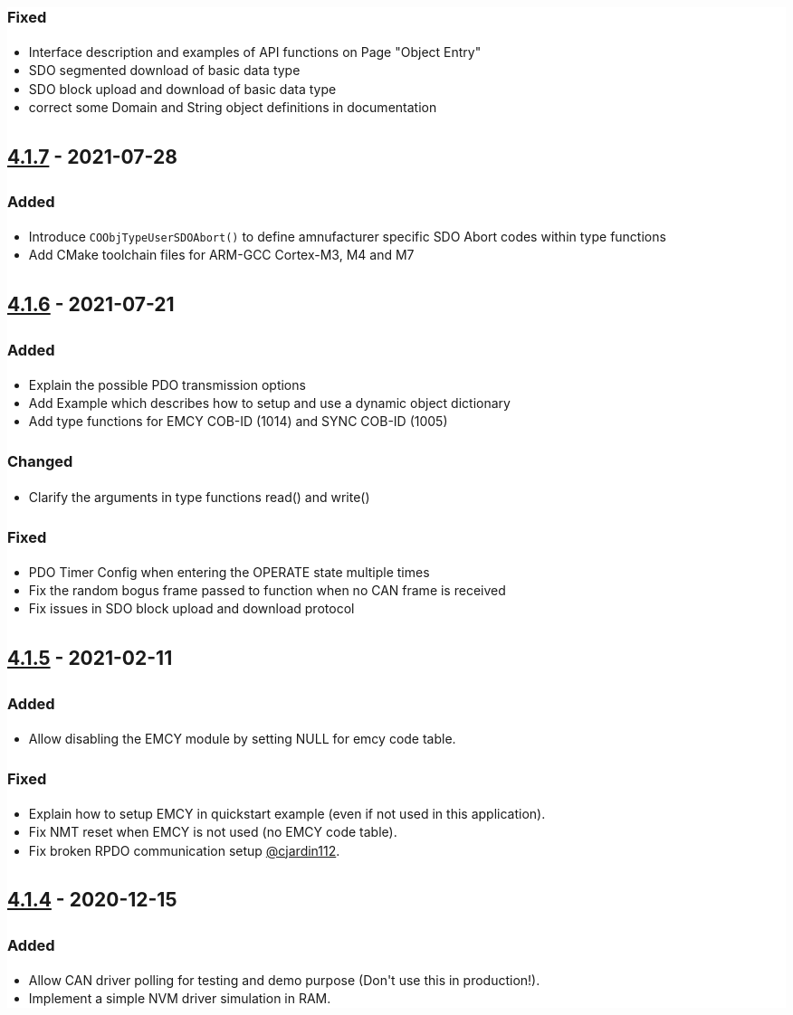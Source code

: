 ### Fixed

- Interface description and examples of API functions on Page "Object Entry"
- SDO segmented download of basic data type
- SDO block upload and download of basic data type
- correct some Domain and String object definitions in documentation

## [4.1.7] - 2021-07-28

### Added

- Introduce `COObjTypeUserSDOAbort()` to define amnufacturer specific SDO Abort codes within type functions
- Add CMake toolchain files for ARM-GCC Cortex-M3, M4 and M7

## [4.1.6] - 2021-07-21

### Added

- Explain the possible PDO transmission options
- Add Example which describes how to setup and use a dynamic object dictionary
- Add type functions for EMCY COB-ID (1014) and SYNC COB-ID (1005)

### Changed

- Clarify the arguments in type functions read() and write()

### Fixed

- PDO Timer Config when entering the OPERATE state multiple times
- Fix the random bogus frame passed to function when no CAN frame is received
- Fix issues in SDO block upload and download protocol

## [4.1.5] - 2021-02-11

### Added

- Allow disabling the EMCY module by setting NULL for emcy code table.

### Fixed

- Explain how to setup EMCY in quickstart example (even if not used in this application).
- Fix NMT reset when EMCY is not used (no EMCY code table).
- Fix broken RPDO communication setup [@cjardin112](https://github.com/cjardin112).

## [4.1.4] - 2020-12-15

### Added

- Allow CAN driver polling for testing and demo purpose (Don't use this in production!).
- Implement a simple NVM driver simulation in RAM.


[unreleased]: https://github.com/embedded-office/canopen-stack/compare/v4.4.0...HEAD
[4.4.0]: https://github.com/embedded-office/canopen-stack/compare/v4.3.1...v4.4.0
[4.3.1]: https://github.com/embedded-office/canopen-stack/compare/v4.3.0...v4.3.1
[4.3.0]: https://github.com/embedded-office/canopen-stack/compare/v4.2.0...v4.3.0
[4.2.0]: https://github.com/embedded-office/canopen-stack/compare/v4.1.8...v4.2.0
[4.1.8]: https://github.com/embedded-office/canopen-stack/compare/v4.1.7...v4.1.8
[4.1.7]: https://github.com/embedded-office/canopen-stack/compare/v4.1.6...v4.1.7
[4.1.6]: https://github.com/embedded-office/canopen-stack/compare/v4.1.5...v4.1.6
[4.1.5]: https://github.com/embedded-office/canopen-stack/compare/v4.1.4...v4.1.5
[4.1.4]: https://github.com/embedded-office/canopen-stack/compare/v4.1.3...v4.1.4
[4.1.3]: https://github.com/embedded-office/canopen-stack/compare/v4.1.2...v4.1.3
[4.1.2]: https://github.com/embedded-office/canopen-stack/compare/v4.1.1...v4.1.2
[4.1.1]: https://github.com/embedded-office/canopen-stack/compare/v4.1.0...v4.1.1
[4.1.0]: https://github.com/embedded-office/canopen-stack/compare/v4.0.3...v4.1.0
[4.0.3]: https://github.com/embedded-office/canopen-stack/compare/v4.0.2...v4.0.3
[4.0.2]: https://github.com/embedded-office/canopen-stack/compare/v4.0.1...v4.0.2
[4.0.1]: https://github.com/embedded-office/canopen-stack/compare/v4.0.0...v4.0.1
[4.0.0]: https://github.com/embedded-office/canopen-stack/releases/tag/v4.0.0